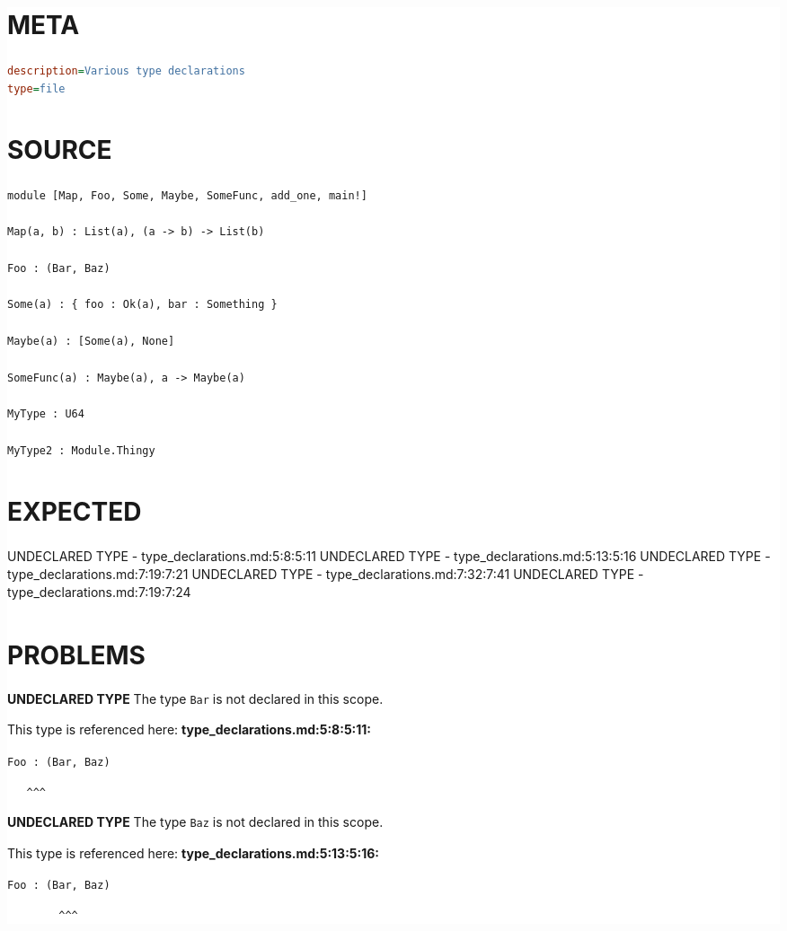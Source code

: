 # META
~~~ini
description=Various type declarations
type=file
~~~
# SOURCE
~~~roc
module [Map, Foo, Some, Maybe, SomeFunc, add_one, main!]

Map(a, b) : List(a), (a -> b) -> List(b)

Foo : (Bar, Baz)

Some(a) : { foo : Ok(a), bar : Something }

Maybe(a) : [Some(a), None]

SomeFunc(a) : Maybe(a), a -> Maybe(a)

MyType : U64

MyType2 : Module.Thingy
~~~
# EXPECTED
UNDECLARED TYPE - type_declarations.md:5:8:5:11
UNDECLARED TYPE - type_declarations.md:5:13:5:16
UNDECLARED TYPE - type_declarations.md:7:19:7:21
UNDECLARED TYPE - type_declarations.md:7:32:7:41
UNDECLARED TYPE - type_declarations.md:7:19:7:24
# PROBLEMS
**UNDECLARED TYPE**
The type ``Bar`` is not declared in this scope.

This type is referenced here:
**type_declarations.md:5:8:5:11:**
```roc
Foo : (Bar, Baz)
```
       ^^^


**UNDECLARED TYPE**
The type ``Baz`` is not declared in this scope.

This type is referenced here:
**type_declarations.md:5:13:5:16:**
```roc
Foo : (Bar, Baz)
```
            ^^^
